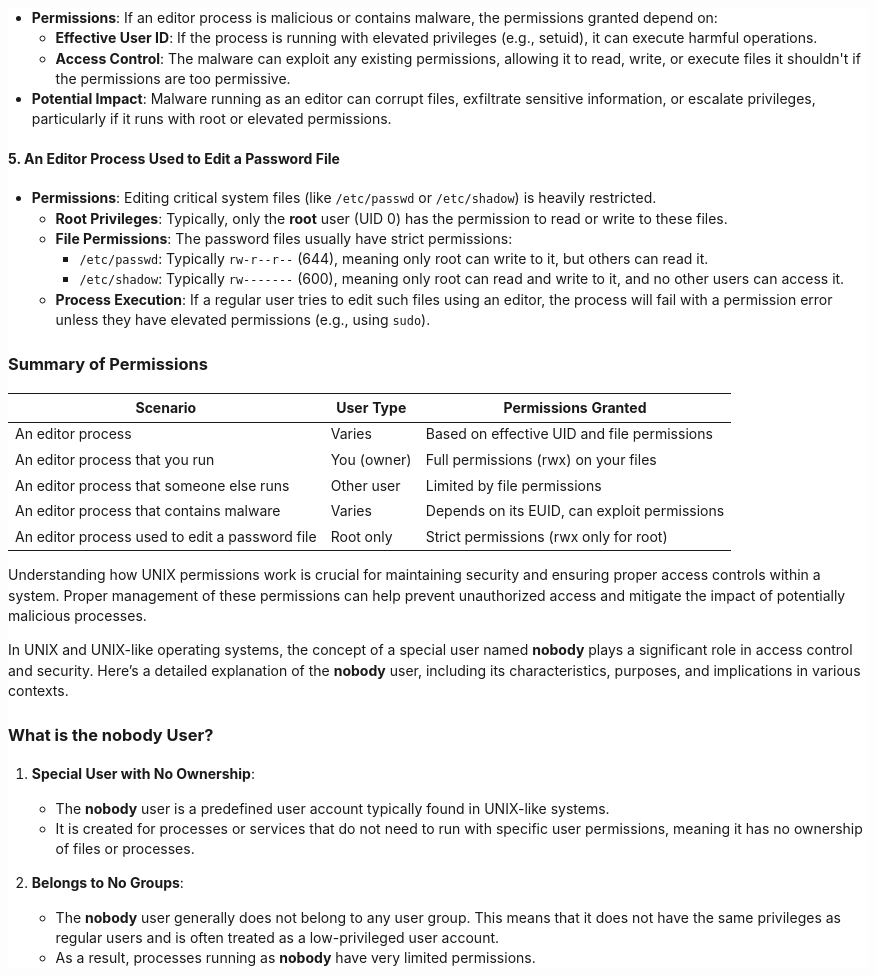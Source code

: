 - **Permissions**: If an editor process is malicious or contains malware, the permissions granted depend on:
  - **Effective User ID**: If the process is running with elevated privileges (e.g., setuid), it can execute harmful operations.
  - **Access Control**: The malware can exploit any existing permissions, allowing it to read, write, or execute files it shouldn't if the permissions are too permissive.
- **Potential Impact**: Malware running as an editor can corrupt files, exfiltrate sensitive information, or escalate privileges, particularly if it runs with root or elevated permissions.

#### 5. An Editor Process Used to Edit a Password File

- **Permissions**: Editing critical system files (like `/etc/passwd` or `/etc/shadow`) is heavily restricted. 
  - **Root Privileges**: Typically, only the **root** user (UID 0) has the permission to read or write to these files.
  - **File Permissions**: The password files usually have strict permissions:
    - `/etc/passwd`: Typically `rw-r--r--` (644), meaning only root can write to it, but others can read it.
    - `/etc/shadow`: Typically `rw-------` (600), meaning only root can read and write to it, and no other users can access it.
  - **Process Execution**: If a regular user tries to edit such files using an editor, the process will fail with a permission error unless they have elevated permissions (e.g., using `sudo`).

### Summary of Permissions

| Scenario                                      | User Type      | Permissions Granted                         |
|-----------------------------------------------|----------------|---------------------------------------------|
| An editor process                             | Varies         | Based on effective UID and file permissions |
| An editor process that you run                | You (owner)    | Full permissions (rwx) on your files       |
| An editor process that someone else runs      | Other user     | Limited by file permissions                 |
| An editor process that contains malware       | Varies         | Depends on its EUID, can exploit permissions |
| An editor process used to edit a password file| Root only      | Strict permissions (rwx only for root)     |

Understanding how UNIX permissions work is crucial for maintaining security and ensuring proper access controls within a system. Proper management of these permissions can help prevent unauthorized access and mitigate the impact of potentially malicious processes.


In UNIX and UNIX-like operating systems, the concept of a special user named **nobody** plays a significant role in access control and security. Here’s a detailed explanation of the **nobody** user, including its characteristics, purposes, and implications in various contexts.

### What is the **nobody** User?

1. **Special User with No Ownership**:
   - The **nobody** user is a predefined user account typically found in UNIX-like systems.
   - It is created for processes or services that do not need to run with specific user permissions, meaning it has no ownership of files or processes.

2. **Belongs to No Groups**:
   - The **nobody** user generally does not belong to any user group. This means that it does not have the same privileges as regular users and is often treated as a low-privileged user account.
   - As a result, processes running as **nobody** have very limited permissions.
